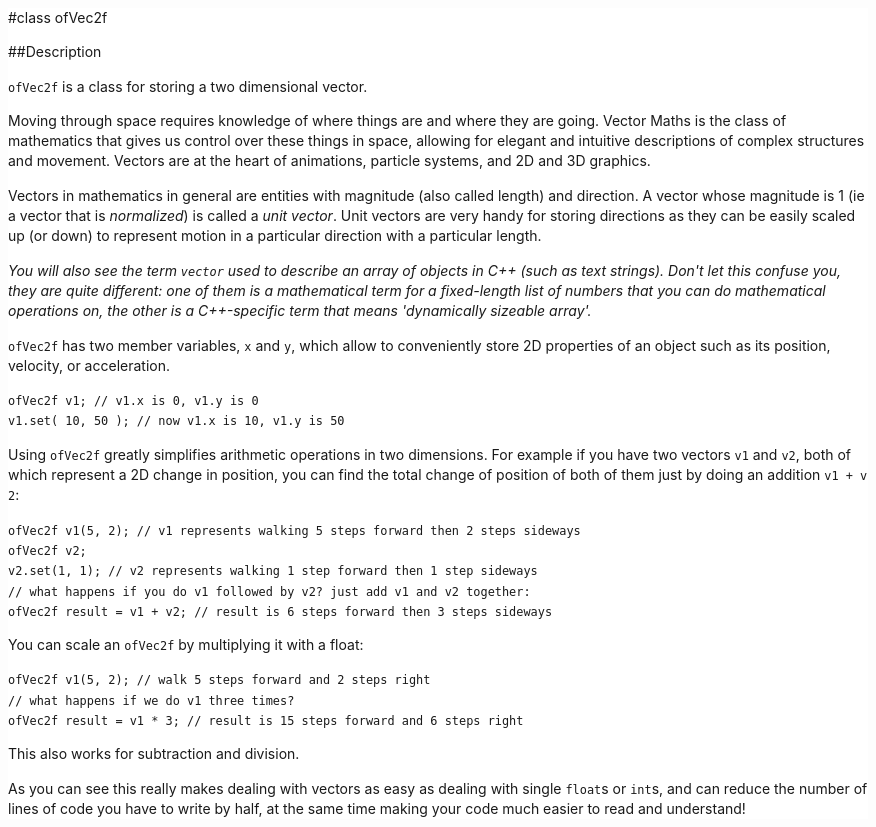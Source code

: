 #class ofVec2f


##Description


`ofVec2f` is a class for storing a two dimensional vector. 

Moving through space requires knowledge of where things are and where they are going. Vector Maths is the class of mathematics that gives us control over these things in space, allowing for elegant and intuitive descriptions of complex structures and movement. Vectors are at the heart of animations, particle systems, and 2D and 3D graphics.

Vectors in mathematics in general are entities with magnitude (also called length) and direction. A vector whose magnitude is 1 (ie a vector that is *normalized*) is called a *unit vector*. Unit vectors are very handy for storing directions as they can be easily scaled up (or down) to represent motion in a particular direction with a particular length.

*You will also see the term `vector` used to describe an array of objects in C++ (such as text strings). Don't let this confuse you, they are quite different: one of them is a mathematical term for a fixed-length list of numbers that you can do mathematical operations on, the other is a C++-specific term that means 'dynamically sizeable array'.*

`ofVec2f` has two member variables, `x` and `y`, which allow to conveniently store 2D properties of an object such as its position, velocity, or acceleration. 

~~~~{.cpp}
ofVec2f v1; // v1.x is 0, v1.y is 0
v1.set( 10, 50 ); // now v1.x is 10, v1.y is 50
~~~~

Using `ofVec2f` greatly simplifies arithmetic operations in two dimensions. For example if you have two vectors `v1` and `v2`, both of which represent a 2D change in position, you can find the total change of position of both of them just by doing an addition `v1 + v2`:

~~~~{.cpp}
ofVec2f v1(5, 2); // v1 represents walking 5 steps forward then 2 steps sideways
ofVec2f v2;
v2.set(1, 1); // v2 represents walking 1 step forward then 1 step sideways
// what happens if you do v1 followed by v2? just add v1 and v2 together:
ofVec2f result = v1 + v2; // result is 6 steps forward then 3 steps sideways
~~~~

You can scale an `ofVec2f` by multiplying it with a float:

~~~~{.cpp}
ofVec2f v1(5, 2); // walk 5 steps forward and 2 steps right
// what happens if we do v1 three times?
ofVec2f result = v1 * 3; // result is 15 steps forward and 6 steps right
~~~~

This also works for subtraction and division.

As you can see this really makes dealing with vectors as easy as dealing with single `float`s or `int`s, and can reduce the number of lines of code you have to write by half, at the same time making your code much easier to read and understand! 




